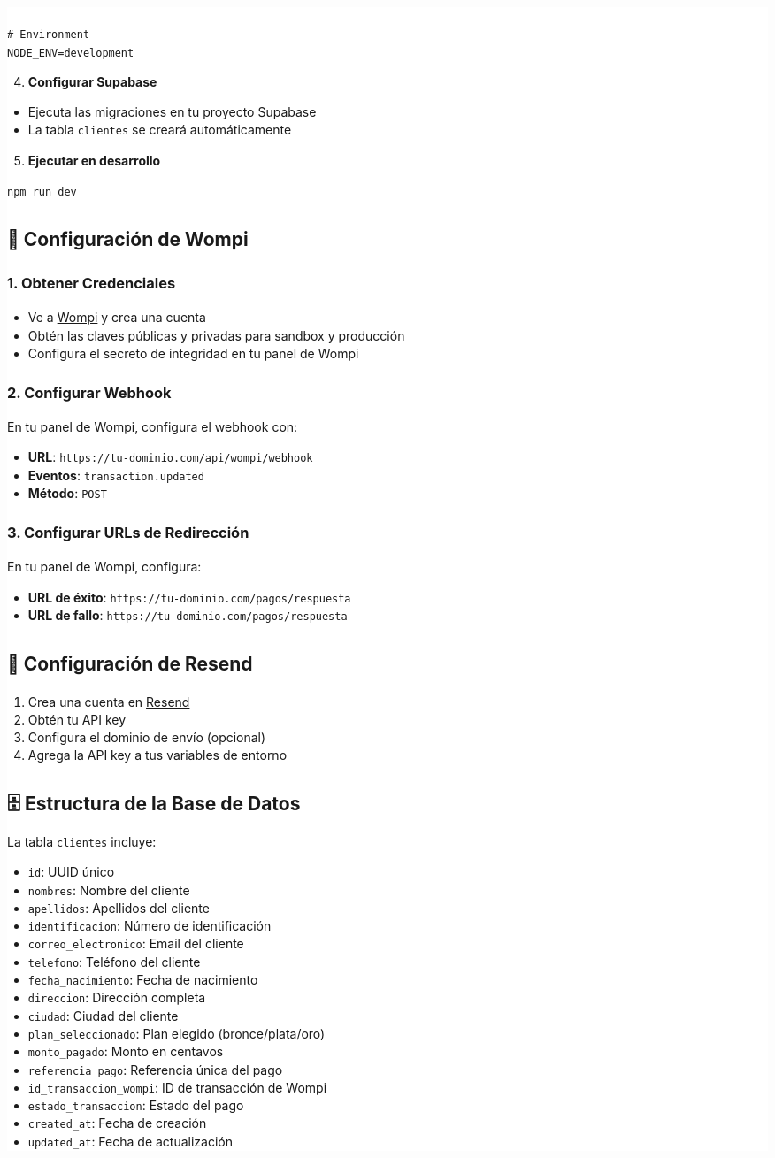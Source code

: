 ```env

# Environment
NODE_ENV=development
```

4. **Configurar Supabase**
- Ejecuta las migraciones en tu proyecto Supabase
- La tabla `clientes` se creará automáticamente

5. **Ejecutar en desarrollo**
```bash
npm run dev
```

## 🔧 Configuración de Wompi

### 1. Obtener Credenciales
- Ve a [Wompi](https://wompi.co) y crea una cuenta
- Obtén las claves públicas y privadas para sandbox y producción
- Configura el secreto de integridad en tu panel de Wompi

### 2. Configurar Webhook
En tu panel de Wompi, configura el webhook con:
- **URL**: `https://tu-dominio.com/api/wompi/webhook`
- **Eventos**: `transaction.updated`
- **Método**: `POST`

### 3. Configurar URLs de Redirección
En tu panel de Wompi, configura:
- **URL de éxito**: `https://tu-dominio.com/pagos/respuesta`
- **URL de fallo**: `https://tu-dominio.com/pagos/respuesta`

## 📧 Configuración de Resend

1. Crea una cuenta en [Resend](https://resend.com)
2. Obtén tu API key
3. Configura el dominio de envío (opcional)
4. Agrega la API key a tus variables de entorno

## 🗄️ Estructura de la Base de Datos

La tabla `clientes` incluye:
- `id`: UUID único
- `nombres`: Nombre del cliente
- `apellidos`: Apellidos del cliente
- `identificacion`: Número de identificación
- `correo_electronico`: Email del cliente
- `telefono`: Teléfono del cliente
- `fecha_nacimiento`: Fecha de nacimiento
- `direccion`: Dirección completa
- `ciudad`: Ciudad del cliente
- `plan_seleccionado`: Plan elegido (bronce/plata/oro)
- `monto_pagado`: Monto en centavos
- `referencia_pago`: Referencia única del pago
- `id_transaccion_wompi`: ID de transacción de Wompi
- `estado_transaccion`: Estado del pago
- `created_at`: Fecha de creación
- `updated_at`: Fecha de actualización
